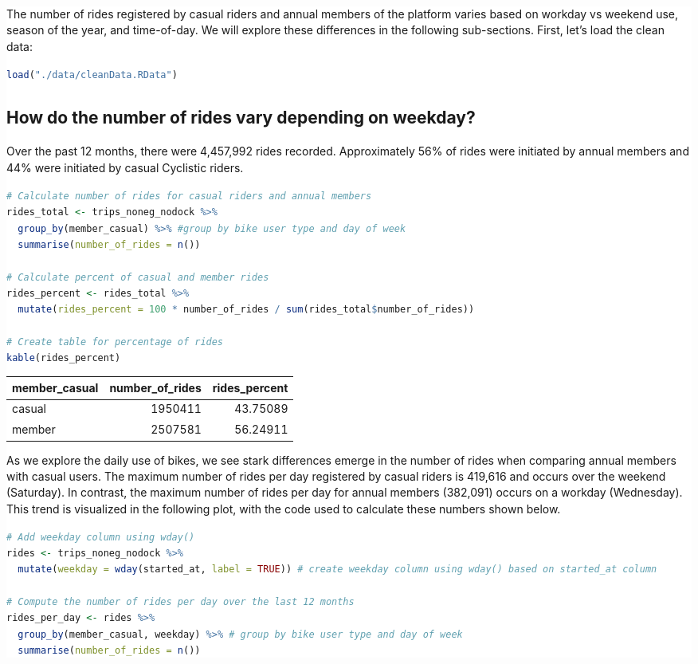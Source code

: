 The number of rides registered by casual riders and annual members of
the platform varies based on workday vs weekend use, season of the year,
and time-of-day. We will explore these differences in the following
sub-sections. First, let’s load the clean data:

``` r
load("./data/cleanData.RData")
```

## How do the number of rides vary depending on weekday?

Over the past 12 months, there were 4,457,992 rides recorded.
Approximately 56% of rides were initiated by annual members and 44% were
initiated by casual Cyclistic riders.

``` r
# Calculate number of rides for casual riders and annual members
rides_total <- trips_noneg_nodock %>%
  group_by(member_casual) %>% #group by bike user type and day of week
  summarise(number_of_rides = n())

# Calculate percent of casual and member rides
rides_percent <- rides_total %>%
  mutate(rides_percent = 100 * number_of_rides / sum(rides_total$number_of_rides))

# Create table for percentage of rides
kable(rides_percent)
```

| member\_casual | number\_of\_rides | rides\_percent |
| :------------- | ----------------: | -------------: |
| casual         |           1950411 |       43.75089 |
| member         |           2507581 |       56.24911 |

As we explore the daily use of bikes, we see stark differences emerge in
the number of rides when comparing annual members with casual users. The
maximum number of rides per day registered by casual riders is 419,616
and occurs over the weekend (Saturday). In contrast, the maximum number
of rides per day for annual members (382,091) occurs on a workday
(Wednesday). This trend is visualized in the following plot, with the
code used to calculate these numbers shown below.

``` r
# Add weekday column using wday()
rides <- trips_noneg_nodock %>% 
  mutate(weekday = wday(started_at, label = TRUE)) # create weekday column using wday() based on started_at column

# Compute the number of rides per day over the last 12 months
rides_per_day <- rides %>% 
  group_by(member_casual, weekday) %>% # group by bike user type and day of week
  summarise(number_of_rides = n())
```
